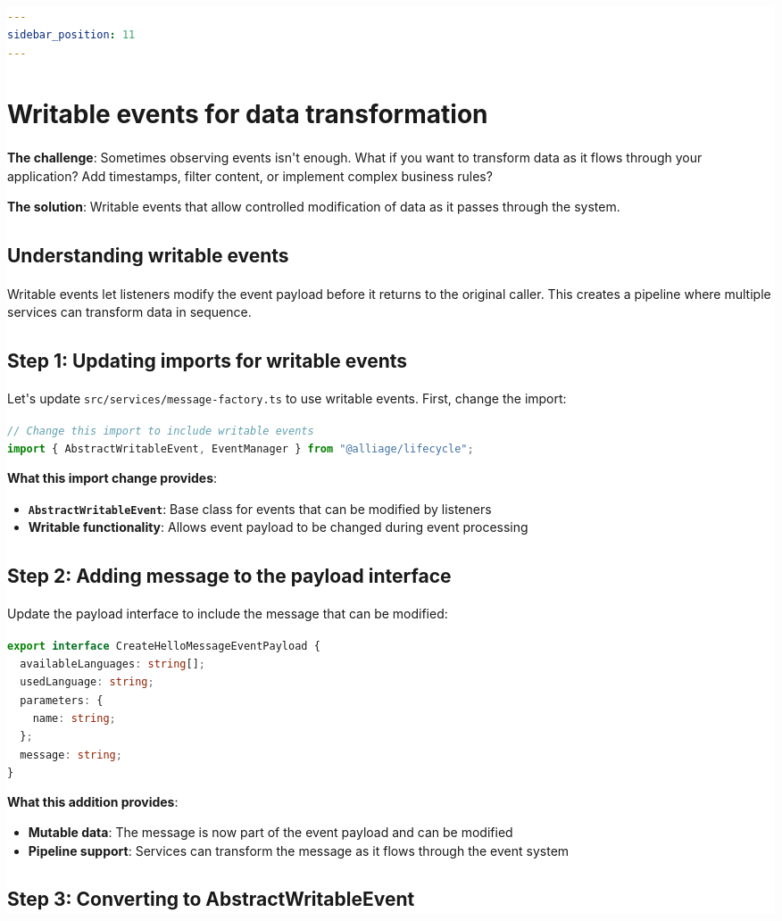 ```yaml
---
sidebar_position: 11
---
```


# Writable events for data transformation

**The challenge**: Sometimes observing events isn't enough. What if you want to transform data as it flows through your application? Add timestamps, filter content, or implement complex business rules?

**The solution**: Writable events that allow controlled modification of data as it passes through the system.

## Understanding writable events

Writable events let listeners modify the event payload before it returns to the original caller. This creates a pipeline where multiple services can transform data in sequence.

## Step 1: Updating imports for writable events

Let's update `src/services/message-factory.ts` to use writable events. First, change the import:

```typescript
// Change this import to include writable events
import { AbstractWritableEvent, EventManager } from "@alliage/lifecycle";
```

**What this import change provides**:
- **`AbstractWritableEvent`**: Base class for events that can be modified by listeners
- **Writable functionality**: Allows event payload to be changed during event processing

## Step 2: Adding message to the payload interface

Update the payload interface to include the message that can be modified:

```typescript
export interface CreateHelloMessageEventPayload {
  availableLanguages: string[];
  usedLanguage: string;
  parameters: {
    name: string;
  };
  message: string;
}
```

**What this addition provides**:
- **Mutable data**: The message is now part of the event payload and can be modified
- **Pipeline support**: Services can transform the message as it flows through the event system

## Step 3: Converting to AbstractWritableEvent
